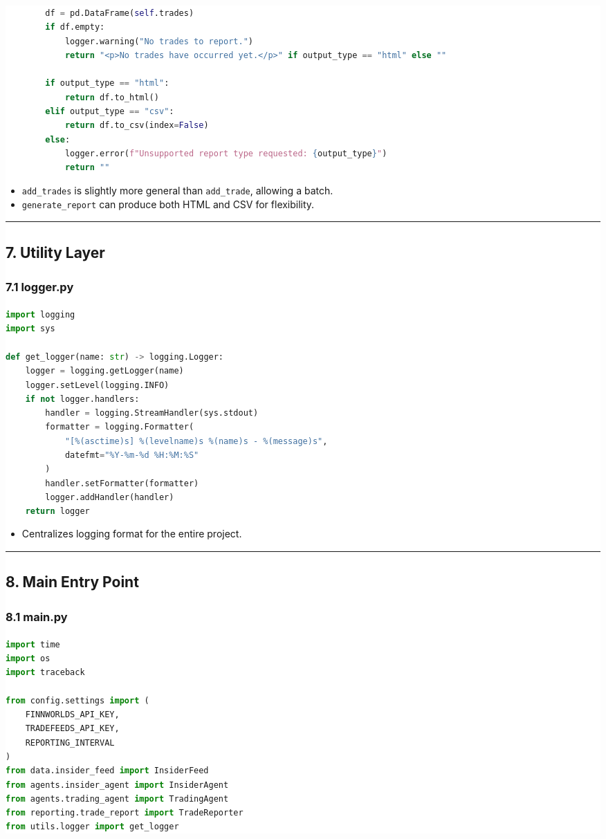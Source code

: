 ```python
        df = pd.DataFrame(self.trades)
        if df.empty:
            logger.warning("No trades to report.")
            return "<p>No trades have occurred yet.</p>" if output_type == "html" else ""
        
        if output_type == "html":
            return df.to_html()
        elif output_type == "csv":
            return df.to_csv(index=False)
        else:
            logger.error(f"Unsupported report type requested: {output_type}")
            return ""
```

- `add_trades` is slightly more general than `add_trade`, allowing a batch.  
- `generate_report` can produce both HTML and CSV for flexibility.

---

## 7. Utility Layer

### 7.1 logger.py
```python
import logging
import sys

def get_logger(name: str) -> logging.Logger:
    logger = logging.getLogger(name)
    logger.setLevel(logging.INFO)
    if not logger.handlers:
        handler = logging.StreamHandler(sys.stdout)
        formatter = logging.Formatter(
            "[%(asctime)s] %(levelname)s %(name)s - %(message)s",
            datefmt="%Y-%m-%d %H:%M:%S"
        )
        handler.setFormatter(formatter)
        logger.addHandler(handler)
    return logger
```

- Centralizes logging format for the entire project.

---

## 8. Main Entry Point

### 8.1 main.py
```python
import time
import os
import traceback

from config.settings import (
    FINNWORLDS_API_KEY, 
    TRADEFEEDS_API_KEY, 
    REPORTING_INTERVAL
)
from data.insider_feed import InsiderFeed
from agents.insider_agent import InsiderAgent
from agents.trading_agent import TradingAgent
from reporting.trade_report import TradeReporter
from utils.logger import get_logger

```